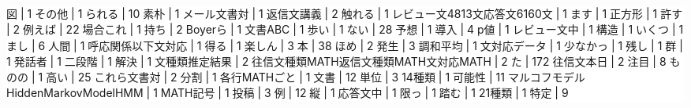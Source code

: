 図 | 1
その他 | 1
られる | 10
素朴 | 1
メール文書対 | 1
返信文講義 | 2
触れる | 1
レビュー文4813文応答文6160文 | 1
ます | 1
正方形 | 1
許す | 2
例えば | 22
場合これ | 1
持ち | 2
Boyerら | 1
文書ABC | 1
歩い | 1
ない | 28
予想 | 1
導入 | 4
p値 | 1
レビュー文中 | 1
構造 | 1
いくつ | 1
まし | 6
人間 | 1
呼応関係以下文対応 | 1
得る | 1
楽しん | 3
本 | 38
ほめ | 2
発生 | 3
調和平均 | 1
文対応データ | 1
少なかっ | 1
残し | 1
群 | 1
発話者 | 1
二段階 | 1
解決 | 1
文種類推定結果 | 2
往信文種類MATH返信文種類MATH文対応MATH | 2
た | 172
往信文本日 | 2
注目 | 8
ものの | 1
高い | 25
これら文書対 | 2
分割 | 1
各行MATHごと | 1
文書 | 12
単位 | 3
14種類 | 1
可能性 | 11
マルコフモデルHiddenMarkovModelHMM | 1
MATH記号 | 1
投稿 | 3
例 | 12
縦 | 1
応答文中 | 1
限っ | 1
踏む | 1
21種類 | 1
特定 | 9